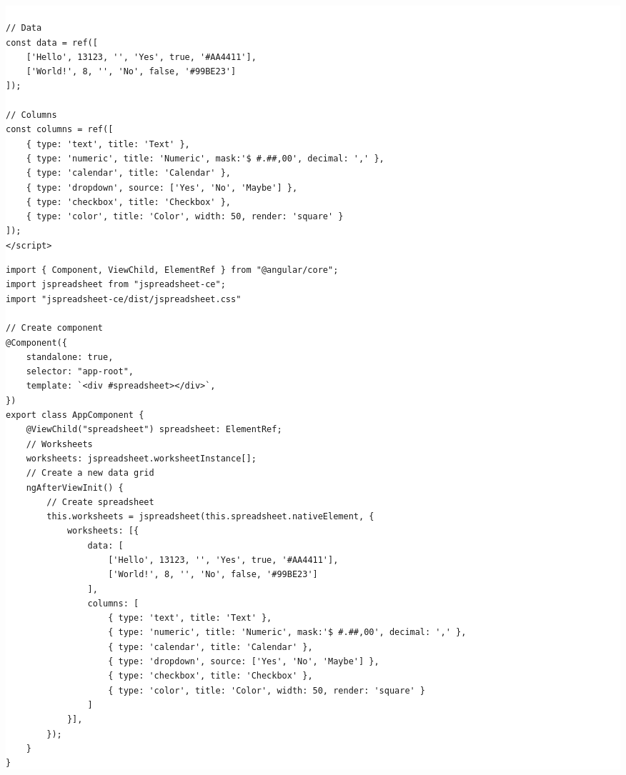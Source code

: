 ```vue

// Data
const data = ref([
    ['Hello', 13123, '', 'Yes', true, '#AA4411'],
    ['World!', 8, '', 'No', false, '#99BE23']
]);

// Columns
const columns = ref([
    { type: 'text', title: 'Text' },
    { type: 'numeric', title: 'Numeric', mask:'$ #.##,00', decimal: ',' },
    { type: 'calendar', title: 'Calendar' },
    { type: 'dropdown', source: ['Yes', 'No', 'Maybe'] },
    { type: 'checkbox', title: 'Checkbox' },
    { type: 'color', title: 'Color', width: 50, render: 'square' }
]);
</script>
```
```angularjs
import { Component, ViewChild, ElementRef } from "@angular/core";
import jspreadsheet from "jspreadsheet-ce";
import "jspreadsheet-ce/dist/jspreadsheet.css"

// Create component
@Component({
    standalone: true,
    selector: "app-root",
    template: `<div #spreadsheet></div>`,
})
export class AppComponent {
    @ViewChild("spreadsheet") spreadsheet: ElementRef;
    // Worksheets
    worksheets: jspreadsheet.worksheetInstance[];
    // Create a new data grid
    ngAfterViewInit() {
        // Create spreadsheet
        this.worksheets = jspreadsheet(this.spreadsheet.nativeElement, {
            worksheets: [{
                data: [
                    ['Hello', 13123, '', 'Yes', true, '#AA4411'],
                    ['World!', 8, '', 'No', false, '#99BE23']
                ],
                columns: [
                    { type: 'text', title: 'Text' },
                    { type: 'numeric', title: 'Numeric', mask:'$ #.##,00', decimal: ',' },
                    { type: 'calendar', title: 'Calendar' },
                    { type: 'dropdown', source: ['Yes', 'No', 'Maybe'] },
                    { type: 'checkbox', title: 'Checkbox' },
                    { type: 'color', title: 'Color', width: 50, render: 'square' }
                ]
            }],
        });
    }
}
```
